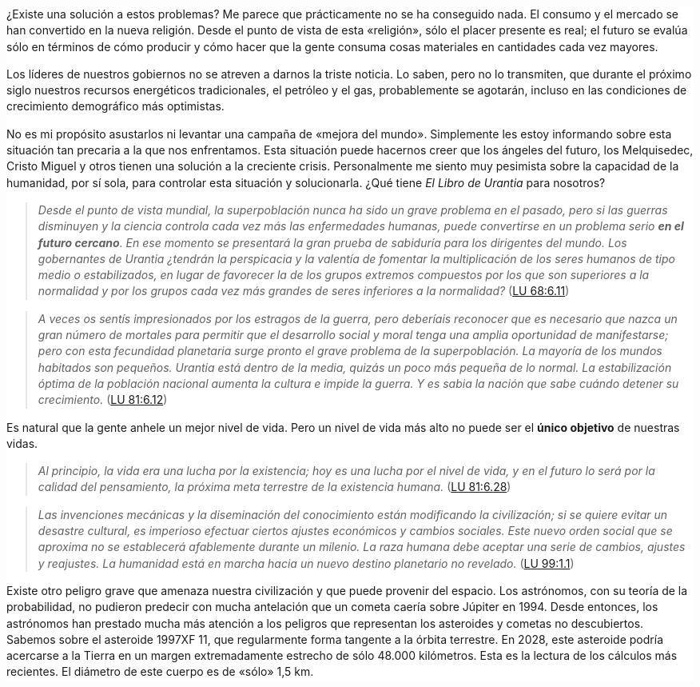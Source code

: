 ¿Existe una solución a estos problemas? Me parece que prácticamente no se ha conseguido nada. El consumo y el mercado se han convertido en la nueva religión. Desde el punto de vista de esta «religión», sólo el placer presente es real; el futuro se evalúa sólo en términos de cómo producir y cómo hacer que la gente consuma cosas materiales en cantidades cada vez mayores.

Los líderes de nuestros gobiernos no se atreven a darnos la triste noticia. Lo saben, pero no lo transmiten, que durante el próximo siglo nuestros recursos energéticos tradicionales, el petróleo y el gas, probablemente se agotarán, incluso en las condiciones de crecimiento demográfico más optimistas.

No es mi propósito asustarlos ni levantar una campaña de «mejora del mundo». Simplemente les estoy informando sobre esta situación tan precaria a la que nos enfrentamos. Esta situación puede hacernos creer que los ángeles del futuro, los Melquisedec, Cristo Miguel y otros tienen una solución a la creciente crisis. Personalmente me siento muy pesimista sobre la capacidad de la humanidad, por sí sola, para controlar esta situación y solucionarla. ¿Qué tiene _El Libro de Urantia_ para nosotros?

> _Desde el punto de vista mundial, la superpoblación nunca ha sido un grave problema en el pasado, pero si las guerras disminuyen y la ciencia controla cada vez más las enfermedades humanas, puede convertirse en un problema serio ***en el futuro cercano***. En ese momento se presentará la gran prueba de sabiduría para los dirigentes del mundo. Los gobernantes de Urantia ¿tendrán la perspicacia y la valentía de fomentar la multiplicación de los seres humanos de tipo medio o estabilizados, en lugar de favorecer la de los grupos extremos compuestos por los que son superiores a la normalidad y por los grupos cada vez más grandes de seres inferiores a la normalidad?_ (<a id="a51_673"></a>[LU 68:6.11](/es/The_Urantia_Book/68#p6_11))

> _A veces os sentís impresionados por los estragos de la guerra, pero deberíais reconocer que es necesario que nazca un gran número de mortales para permitir que el desarrollo social y moral tenga una amplia oportunidad de manifestarse; pero con esta fecundidad planetaria surge pronto el grave problema de la superpoblación. La mayoría de los mundos habitados son pequeños. Urantia está dentro de la media, quizás un poco más pequeña de lo normal. La estabilización óptima de la población nacional aumenta la cultura e impide la guerra. Y es sabia la nación que sabe cuándo detener su crecimiento._ (<a id="a53_602"></a>[LU 81:6.12](/es/The_Urantia_Book/81#p6_12))

Es natural que la gente anhele un mejor nivel de vida. Pero un nivel de vida más alto no puede ser el **único objetivo** de nuestras vidas.

> _Al principio, la vida era una lucha por la existencia; hoy es una lucha por el nivel de vida, y en el futuro lo será por la calidad del pensamiento, la próxima meta terrestre de la existencia humana._ (<a id="a57_205"></a>[LU 81:6.28](/es/The_Urantia_Book/81#p6_28))

> _Las invenciones mecánicas y la diseminación del conocimiento están modificando la civilización; si se quiere evitar un desastre cultural, es imperioso efectuar ciertos ajustes económicos y cambios sociales. Este nuevo orden social que se aproxima no se establecerá afablemente durante un milenio. La raza humana debe aceptar una serie de cambios, ajustes y reajustes. La humanidad está en marcha hacia un nuevo destino planetario no revelado._ (<a id="a59_448"></a>[LU 99:1.1](/es/The_Urantia_Book/99#p1_1))

Existe otro peligro grave que amenaza nuestra civilización y que puede provenir del espacio. Los astrónomos, con su teoría de la probabilidad, no pudieron predecir con mucha antelación que un cometa caería sobre Júpiter en 1994. Desde entonces, los astrónomos han prestado mucha más atención a los peligros que representan los asteroides y cometas no descubiertos. Sabemos sobre el asteroide 1997XF 11, que regularmente forma tangente a la órbita terrestre. En 2028, este asteroide podría acercarse a la Tierra en un margen extremadamente estrecho de sólo 48.000 kilómetros. Esta es la lectura de los cálculos más recientes. El diámetro de este cuerpo es de «sólo» 1,5 km.
